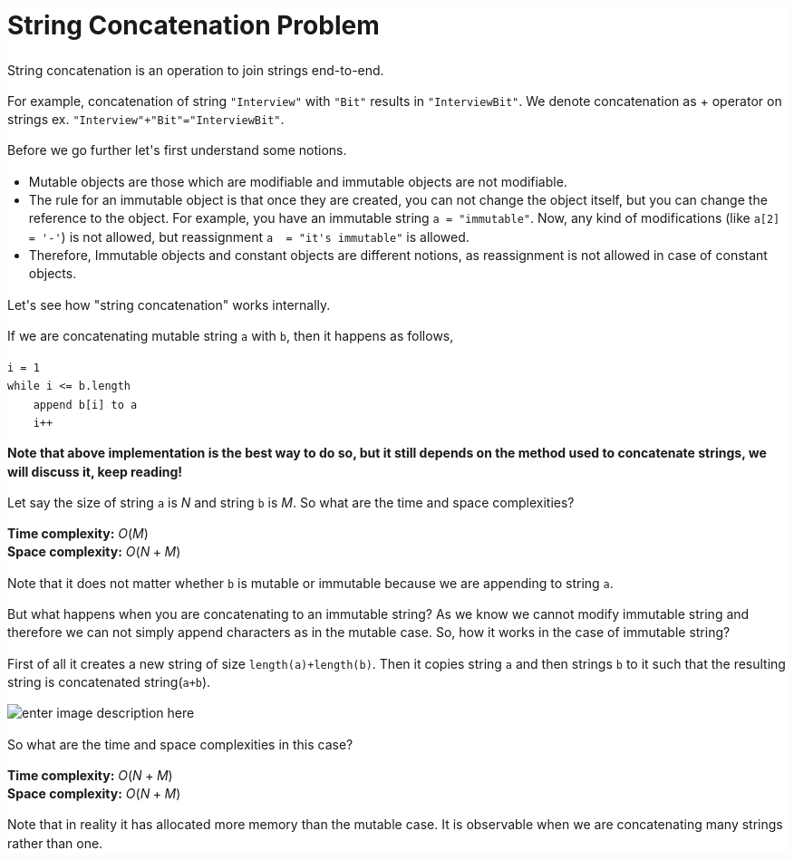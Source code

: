 # String Concatenation Problem

String concatenation is an operation to join strings end-to-end.

For example, concatenation of string `"Interview"` with `"Bit"` results in `"InterviewBit"`. We denote concatenation as + operator on strings ex. `"Interview"+"Bit"="InterviewBit"`.

Before we go further let's first understand some notions.

- Mutable objects are those which are modifiable and immutable objects are not modifiable.
- The rule for an immutable object is that once they are created, you can not change the object itself, but you can change the reference to the object.
    For example, you have an immutable string `a = "immutable"`. Now, any kind of modifications (like `a[2] = '-'`) is not allowed, but reassignment `a  = "it's immutable"` is allowed.
- Therefore, Immutable objects and constant objects are different notions, as reassignment is not allowed in case of constant objects.

Let's see how "string concatenation" works internally.

If we are concatenating mutable string `a` with `b`, then it happens as follows,

```
i = 1
while i <= b.length
    append b[i] to a
    i++
```

**Note that above implementation is the best way to do so, but it still depends on the method used to concatenate strings, we will discuss it, keep reading!**

Let say the size of string `a` is $N$ and string `b` is $M$. So what are the time and space complexities?

**Time complexity:** $O(M)$<br>
**Space complexity:** $O(N+M)$

Note that it does not matter whether `b` is mutable or immutable because we are appending to string `a`.

But what happens when you are concatenating to an immutable string? As we know we cannot modify immutable string and therefore we can not simply append characters as in the mutable case. So, how it works in the case of immutable string?

First of all it creates a new string of size `length(a)+length(b)`. Then it copies string `a` and then strings `b` to it such that the resulting string is concatenated string(`a+b`).

![enter image description here](https://github.com/KingsGambitLab/Lecture_Notes/blob/master/articles/Akash%20Articles/md/Images/String_builderN%5E2.png)

So what are the time and space complexities in this case?

**Time complexity:** $O(N+M)$<br>
**Space complexity:** $O(N+M)$

Note that in reality it has allocated more memory than the mutable case. It is observable when we are concatenating many strings rather than one.

